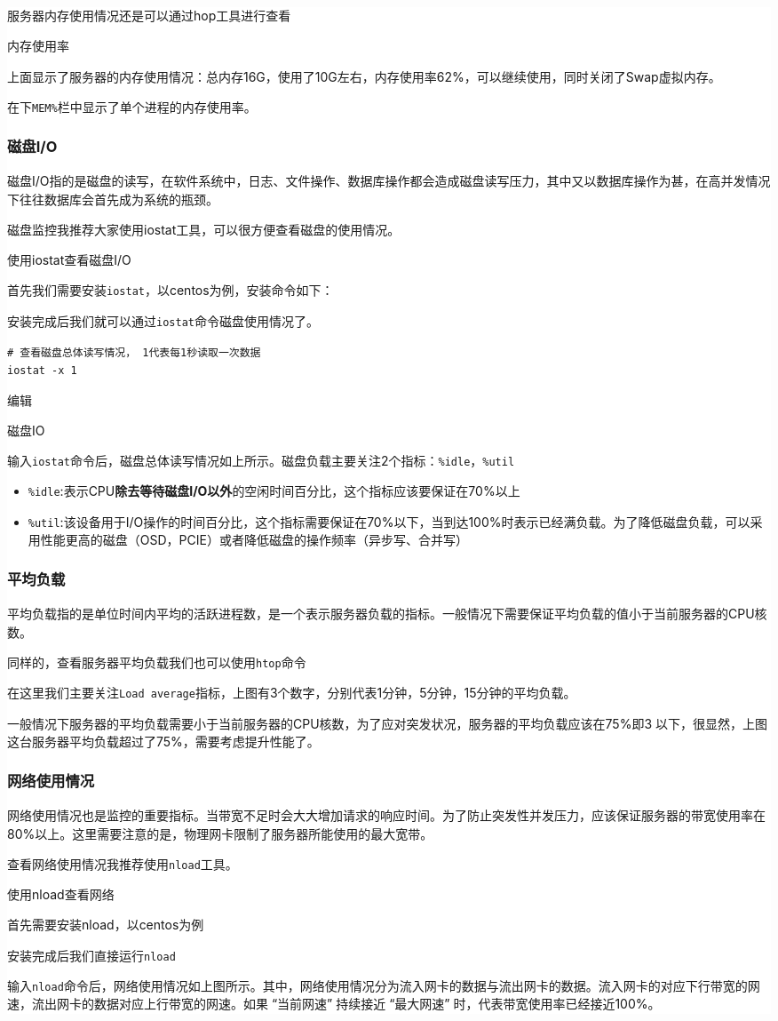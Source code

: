 服务器内存使用情况还是可以通过hop工具进行查看

内存使用率

上面显示了服务器的内存使用情况：总内存16G，使用了10G左右，内存使用率62%，可以继续使用，同时关闭了Swap虚拟内存。

在下`MEM%`栏中显示了单个进程的内存使用率。

### 磁盘I/O

磁盘I/O指的是磁盘的读写，在软件系统中，日志、文件操作、数据库操作都会造成磁盘读写压力，其中又以数据库操作为甚，在高并发情况下往往数据库会首先成为系统的瓶颈。

磁盘监控我推荐大家使用iostat工具，可以很方便查看磁盘的使用情况。

使用iostat查看磁盘I/O

首先我们需要安装`iostat`，以centos为例，安装命令如下：

安装完成后我们就可以通过`iostat`命令磁盘使用情况了。

```
# 查看磁盘总体读写情况， 1代表每1秒读取一次数据
iostat -x 1
```

编辑

磁盘IO

输入`iostat`命令后，磁盘总体读写情况如上所示。磁盘负载主要关注2个指标：`%idle`，`%util`

-   `%idle`:表示CPU**除去等待磁盘I/O以外**的空闲时间百分比，这个指标应该要保证在70%以上  
    
-   `%util`:该设备用于I/O操作的时间百分比，这个指标需要保证在70%以下，当到达100%时表示已经满负载。为了降低磁盘负载，可以采用性能更高的磁盘（OSD，PCIE）或者降低磁盘的操作频率（异步写、合并写）  
    

### 平均负载

平均负载指的是单位时间内平均的活跃进程数，是一个表示服务器负载的指标。一般情况下需要保证平均负载的值小于当前服务器的CPU核数。

同样的，查看服务器平均负载我们也可以使用`htop`命令

在这里我们主要关注`Load average`指标，上图有3个数字，分别代表1分钟，5分钟，15分钟的平均负载。

一般情况下服务器的平均负载需要小于当前服务器的CPU核数，为了应对突发状况，服务器的平均负载应该在75%即3 以下，很显然，上图这台服务器平均负载超过了75%，需要考虑提升性能了。

### 网络使用情况

网络使用情况也是监控的重要指标。当带宽不足时会大大增加请求的响应时间。为了防止突发性并发压力，应该保证服务器的带宽使用率在80%以上。这里需要注意的是，物理网卡限制了服务器所能使用的最大宽带。

查看网络使用情况我推荐使用`nload`工具。

使用nload查看网络

首先需要安装nload，以centos为例

安装完成后我们直接运行`nload`

输入`nload`命令后，网络使用情况如上图所示。其中，网络使用情况分为流入网卡的数据与流出网卡的数据。流入网卡的对应下行带宽的网速，流出网卡的数据对应上行带宽的网速。如果 “当前网速” 持续接近 “最大网速” 时，代表带宽使用率已经接近100%。
